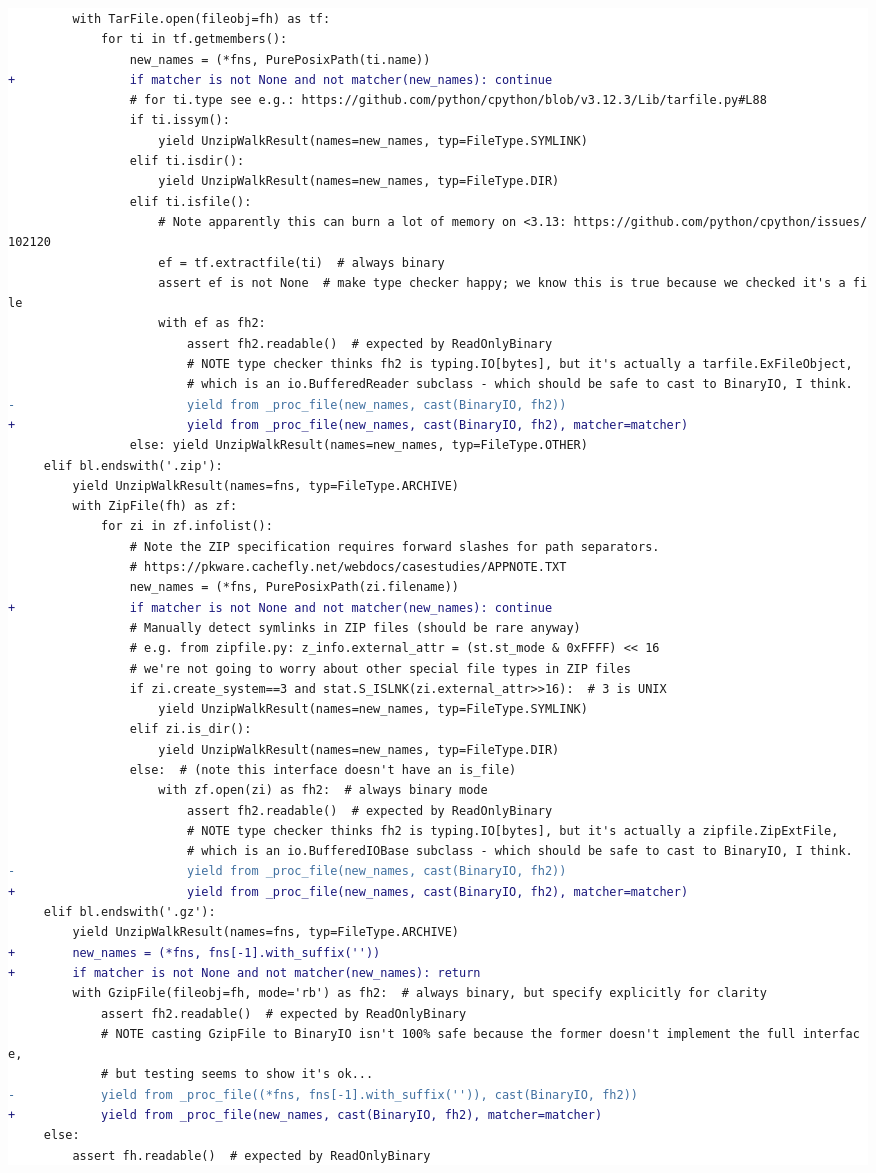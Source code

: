 ```diff
         with TarFile.open(fileobj=fh) as tf:
             for ti in tf.getmembers():
                 new_names = (*fns, PurePosixPath(ti.name))
+                if matcher is not None and not matcher(new_names): continue
                 # for ti.type see e.g.: https://github.com/python/cpython/blob/v3.12.3/Lib/tarfile.py#L88
                 if ti.issym():
                     yield UnzipWalkResult(names=new_names, typ=FileType.SYMLINK)
                 elif ti.isdir():
                     yield UnzipWalkResult(names=new_names, typ=FileType.DIR)
                 elif ti.isfile():
                     # Note apparently this can burn a lot of memory on <3.13: https://github.com/python/cpython/issues/102120
                     ef = tf.extractfile(ti)  # always binary
                     assert ef is not None  # make type checker happy; we know this is true because we checked it's a file
                     with ef as fh2:
                         assert fh2.readable()  # expected by ReadOnlyBinary
                         # NOTE type checker thinks fh2 is typing.IO[bytes], but it's actually a tarfile.ExFileObject,
                         # which is an io.BufferedReader subclass - which should be safe to cast to BinaryIO, I think.
-                        yield from _proc_file(new_names, cast(BinaryIO, fh2))
+                        yield from _proc_file(new_names, cast(BinaryIO, fh2), matcher=matcher)
                 else: yield UnzipWalkResult(names=new_names, typ=FileType.OTHER)
     elif bl.endswith('.zip'):
         yield UnzipWalkResult(names=fns, typ=FileType.ARCHIVE)
         with ZipFile(fh) as zf:
             for zi in zf.infolist():
                 # Note the ZIP specification requires forward slashes for path separators.
                 # https://pkware.cachefly.net/webdocs/casestudies/APPNOTE.TXT
                 new_names = (*fns, PurePosixPath(zi.filename))
+                if matcher is not None and not matcher(new_names): continue
                 # Manually detect symlinks in ZIP files (should be rare anyway)
                 # e.g. from zipfile.py: z_info.external_attr = (st.st_mode & 0xFFFF) << 16
                 # we're not going to worry about other special file types in ZIP files
                 if zi.create_system==3 and stat.S_ISLNK(zi.external_attr>>16):  # 3 is UNIX
                     yield UnzipWalkResult(names=new_names, typ=FileType.SYMLINK)
                 elif zi.is_dir():
                     yield UnzipWalkResult(names=new_names, typ=FileType.DIR)
                 else:  # (note this interface doesn't have an is_file)
                     with zf.open(zi) as fh2:  # always binary mode
                         assert fh2.readable()  # expected by ReadOnlyBinary
                         # NOTE type checker thinks fh2 is typing.IO[bytes], but it's actually a zipfile.ZipExtFile,
                         # which is an io.BufferedIOBase subclass - which should be safe to cast to BinaryIO, I think.
-                        yield from _proc_file(new_names, cast(BinaryIO, fh2))
+                        yield from _proc_file(new_names, cast(BinaryIO, fh2), matcher=matcher)
     elif bl.endswith('.gz'):
         yield UnzipWalkResult(names=fns, typ=FileType.ARCHIVE)
+        new_names = (*fns, fns[-1].with_suffix(''))
+        if matcher is not None and not matcher(new_names): return
         with GzipFile(fileobj=fh, mode='rb') as fh2:  # always binary, but specify explicitly for clarity
             assert fh2.readable()  # expected by ReadOnlyBinary
             # NOTE casting GzipFile to BinaryIO isn't 100% safe because the former doesn't implement the full interface,
             # but testing seems to show it's ok...
-            yield from _proc_file((*fns, fns[-1].with_suffix('')), cast(BinaryIO, fh2))
+            yield from _proc_file(new_names, cast(BinaryIO, fh2), matcher=matcher)
     else:
         assert fh.readable()  # expected by ReadOnlyBinary
```